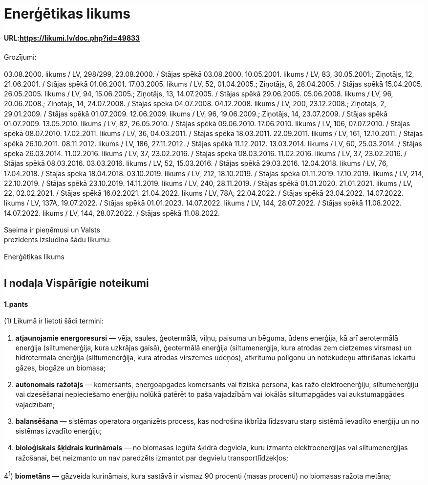 # Enerģētikas likums

#### URL:https://likumi.lv/doc.php?id=49833

Grozījumi:

03.08.2000. likums / LV, 298/299, 23.08.2000. / Stājas spēkā 03.08.2000. 10.05.2001. likums / LV, 83, 30.05.2001.; Ziņotājs, 12, 21.06.2001. / Stājas spēkā 01.06.2001. 17.03.2005. likums / LV, 52, 01.04.2005.; Ziņotājs, 8, 28.04.2005. / Stājas spēkā 15.04.2005. 26.05.2005. likums / LV, 94, 15.06.2005.; Ziņotājs, 13, 14.07.2005. / Stājas spēkā 29.06.2005. 05.06.2008. likums / LV, 96, 20.06.2008.; Ziņotājs, 14, 24.07.2008. / Stājas spēkā 04.07.2008. 04.12.2008. likums / LV, 200, 23.12.2008.; Ziņotājs, 2, 29.01.2009. / Stājas spēkā 01.07.2009. 12.06.2009. likums / LV, 96, 19.06.2009.; Ziņotājs, 14, 23.07.2009. / Stājas spēkā 01.07.2009. 13.05.2010. likums / LV, 82, 26.05.2010. / Stājas spēkā 09.06.2010. 17.06.2010. likums / LV, 106, 07.07.2010. / Stājas spēkā 08.07.2010. 17.02.2011. likums / LV, 36, 04.03.2011. / Stājas spēkā 18.03.2011. 22.09.2011. likums / LV, 161, 12.10.2011. / Stājas spēkā 26.10.2011. 08.11.2012. likums / LV, 186, 27.11.2012. / Stājas spēkā 11.12.2012. 13.03.2014. likums / LV, 60, 25.03.2014. / Stājas spēkā 26.03.2014. 11.02.2016. likums / LV, 37, 23.02.2016. / Stājas spēkā 08.03.2016. 11.02.2016. likums / LV, 37, 23.02.2016. / Stājas spēkā 08.03.2016. 03.03.2016. likums / LV, 52, 15.03.2016. / Stājas spēkā 29.03.2016. 12.04.2018. likums / LV, 76, 17.04.2018. / Stājas spēkā 18.04.2018. 03.10.2019. likums / LV, 212, 18.10.2019. / Stājas spēkā 01.11.2019. 17.10.2019. likums / LV, 214, 22.10.2019. / Stājas spēkā 23.10.2019. 14.11.2019. likums / LV, 240, 28.11.2019. / Stājas spēkā 01.01.2020. 21.01.2021. likums / LV, 22, 02.02.2021. / Stājas spēkā 16.02.2021. 21.04.2022. likums / LV, 78A, 22.04.2022. / Stājas spēkā 23.04.2022. 14.07.2022. likums / LV, 137A, 19.07.2022. / Stājas spēkā 01.01.2023. 14.07.2022. likums / LV, 144, 28.07.2022. / Stājas spēkā 11.08.2022. 14.07.2022. likums / LV, 144, 28.07.2022. / Stājas spēkā 11.08.2022.

Saeima ir pieņēmusi un Valsts  
prezidents izsludina šādu likumu:

Enerģētikas likums

## I nodaļa  Vispārīgie noteikumi

**1.pants**

(1) Likumā ir lietoti šādi termini:

1) **atjaunojamie energoresursi** — vēja, saules, ģeotermālā, viļņu, paisuma un bēguma, ūdens enerģija, kā arī aerotermālā enerģija (siltumenerģija, kura uzkrājas gaisā), ģeotermālā enerģija (siltumenerģija, kura atrodas zem cietzemes virsmas) un hidrotermālā enerģija (siltumenerģija, kura atrodas virszemes ūdeņos), atkritumu poligonu un notekūdeņu attīrīšanas iekārtu gāzes, biogāze un biomasa;

2) **autonomais ražotājs** — komersants, energoapgādes komersants vai fiziskā persona, kas ražo elektroenerģiju, siltumenerģiju vai dzesēšanai nepieciešamo enerģiju nolūkā patērēt to paša vajadzībām vai lokālās siltumapgādes vai aukstumapgādes vajadzībām;

3) **balansēšana** — sistēmas operatora organizēts process, kas nodrošina ikbrīža līdzsvaru starp sistēmā ievadīto enerģiju un no sistēmas izvadīto enerģiju;

4) **bioloģiskais šķidrais kurināmais** — no biomasas iegūta šķidrā degviela, kuru izmanto elektroenerģijas vai siltumenerģijas ražošanai, bet neizmanto un nav paredzēts izmantot par degvielu transportlīdzekļos;

4<sup>1</sup>) **biometāns** — gāzveida kurināmais, kura sastāvā ir vismaz 90 procenti (masas procenti) no biomasas ražota metāna;
